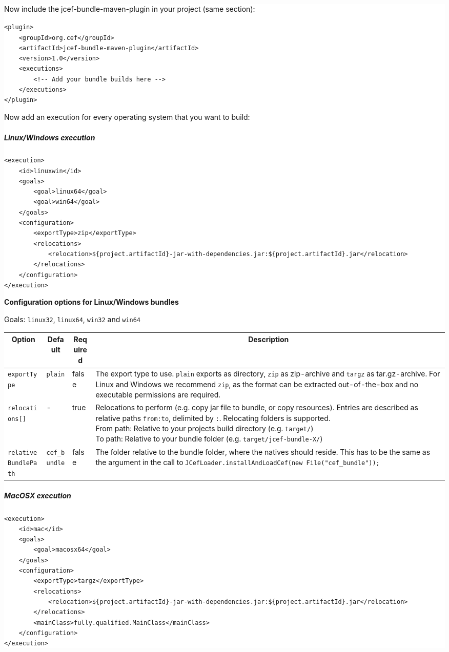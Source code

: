 Now include the jcef-bundle-maven-plugin in your project (same section):

```
<plugin>
    <groupId>org.cef</groupId>
    <artifactId>jcef-bundle-maven-plugin</artifactId>
    <version>1.0</version>
    <executions>
        <!-- Add your bundle builds here -->
    </executions>
</plugin>
```

Now add an execution for every operating system that you want to build:

##### Linux/Windows execution #####

```
<execution>
    <id>linuxwin</id>
    <goals>
        <goal>linux64</goal>
        <goal>win64</goal>
    </goals>
    <configuration>
        <exportType>zip</exportType>
        <relocations>
            <relocation>${project.artifactId}-jar-with-dependencies.jar:${project.artifactId}.jar</relocation>
        </relocations>
    </configuration>
</execution>
```

<b>Configuration options for Linux/Windows bundles</b>

Goals: ``linux32``, ``linux64``, ``win32`` and ``win64``

|Option|Default|Required|Description|
|------|-------|--------|-----------|
``exportType``|``plain``|false|The export type to use. ``plain`` exports as directory, ``zip`` as zip-archive and ``targz`` as tar.gz-archive. For Linux and Windows we recommend ``zip``, as the format can be extracted out-of-the-box and no executable permissions are required.|
``relocations[]``|-|true|Relocations to perform (e.g. copy jar file to bundle, or copy resources). Entries are described as relative paths ``from:to``, delimited by ``:``. Relocating folders is supported.<br/>From path: Relative to your projects build directory (e.g. ``target/``)<br/>To path: Relative to your bundle folder (e.g. ``target/jcef-bundle-X/``)|
``relativeBundlePath``|``cef_bundle``|false|The folder relative to the bundle folder, where the natives should reside. This has to be the same as the argument in the call to ``JCefLoader.installAndLoadCef(new File("cef_bundle"));``|

##### MacOSX execution #####

```
<execution>
    <id>mac</id>
    <goals>
        <goal>macosx64</goal>
    </goals>
    <configuration>
        <exportType>targz</exportType>
        <relocations>
            <relocation>${project.artifactId}-jar-with-dependencies.jar:${project.artifactId}.jar</relocation>
        </relocations>
        <mainClass>fully.qualified.MainClass</mainClass>
    </configuration>
</execution>
```